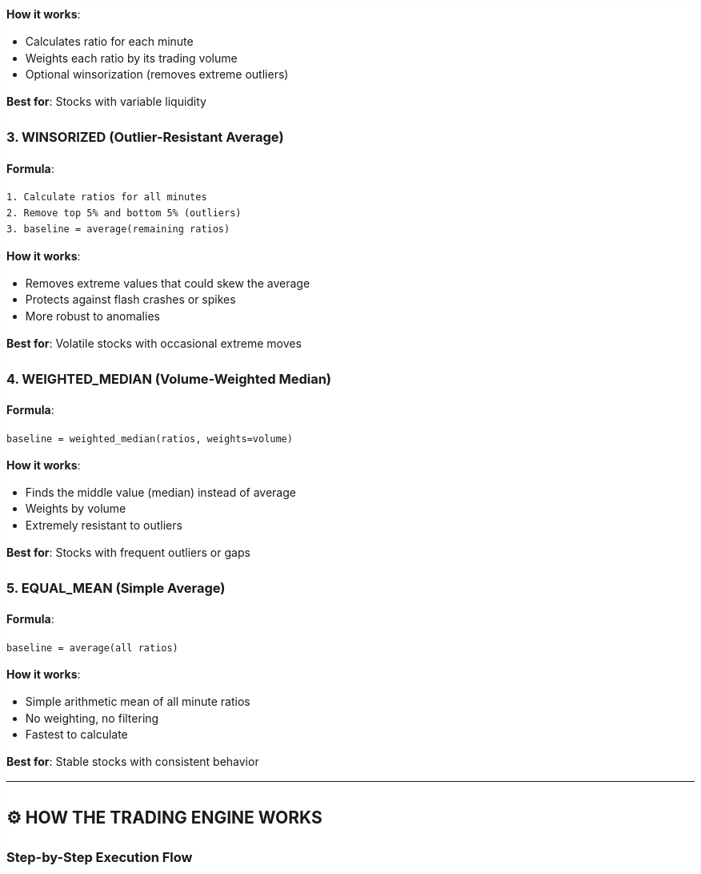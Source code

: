 **How it works**:
- Calculates ratio for each minute
- Weights each ratio by its trading volume
- Optional winsorization (removes extreme outliers)

**Best for**: Stocks with variable liquidity

### 3. WINSORIZED (Outlier-Resistant Average)
**Formula**:
```
1. Calculate ratios for all minutes
2. Remove top 5% and bottom 5% (outliers)
3. baseline = average(remaining ratios)
```

**How it works**:
- Removes extreme values that could skew the average
- Protects against flash crashes or spikes
- More robust to anomalies

**Best for**: Volatile stocks with occasional extreme moves

### 4. WEIGHTED_MEDIAN (Volume-Weighted Median)
**Formula**:
```
baseline = weighted_median(ratios, weights=volume)
```

**How it works**:
- Finds the middle value (median) instead of average
- Weights by volume
- Extremely resistant to outliers

**Best for**: Stocks with frequent outliers or gaps

### 5. EQUAL_MEAN (Simple Average)
**Formula**:
```
baseline = average(all ratios)
```

**How it works**:
- Simple arithmetic mean of all minute ratios
- No weighting, no filtering
- Fastest to calculate

**Best for**: Stable stocks with consistent behavior

---

## ⚙️ HOW THE TRADING ENGINE WORKS

### Step-by-Step Execution Flow
